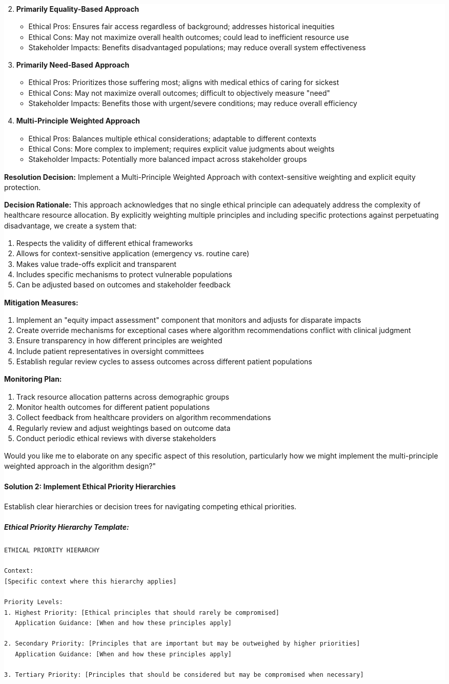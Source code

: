 2. **Primarily Equality-Based Approach**
   - Ethical Pros: Ensures fair access regardless of background; addresses historical inequities
   - Ethical Cons: May not maximize overall health outcomes; could lead to inefficient resource use
   - Stakeholder Impacts: Benefits disadvantaged populations; may reduce overall system effectiveness

3. **Primarily Need-Based Approach**
   - Ethical Pros: Prioritizes those suffering most; aligns with medical ethics of caring for sickest
   - Ethical Cons: May not maximize overall outcomes; difficult to objectively measure "need"
   - Stakeholder Impacts: Benefits those with urgent/severe conditions; may reduce overall efficiency

4. **Multi-Principle Weighted Approach**
   - Ethical Pros: Balances multiple ethical considerations; adaptable to different contexts
   - Ethical Cons: More complex to implement; requires explicit value judgments about weights
   - Stakeholder Impacts: Potentially more balanced impact across stakeholder groups

**Resolution Decision:**
Implement a Multi-Principle Weighted Approach with context-sensitive weighting and explicit equity protection.

**Decision Rationale:**
This approach acknowledges that no single ethical principle can adequately address the complexity of healthcare resource allocation. By explicitly weighting multiple principles and including specific protections against perpetuating disadvantage, we create a system that:
1. Respects the validity of different ethical frameworks
2. Allows for context-sensitive application (emergency vs. routine care)
3. Makes value trade-offs explicit and transparent
4. Includes specific mechanisms to protect vulnerable populations
5. Can be adjusted based on outcomes and stakeholder feedback

**Mitigation Measures:**
1. Implement an "equity impact assessment" component that monitors and adjusts for disparate impacts
2. Create override mechanisms for exceptional cases where algorithm recommendations conflict with clinical judgment
3. Ensure transparency in how different principles are weighted
4. Include patient representatives in oversight committees
5. Establish regular review cycles to assess outcomes across different patient populations

**Monitoring Plan:**
1. Track resource allocation patterns across demographic groups
2. Monitor health outcomes for different patient populations
3. Collect feedback from healthcare providers on algorithm recommendations
4. Regularly review and adjust weightings based on outcome data
5. Conduct periodic ethical reviews with diverse stakeholders

Would you like me to elaborate on any specific aspect of this resolution, particularly how we might implement the multi-principle weighted approach in the algorithm design?"

#### Solution 2: Implement Ethical Priority Hierarchies

Establish clear hierarchies or decision trees for navigating competing ethical priorities.

##### Ethical Priority Hierarchy Template:

```
ETHICAL PRIORITY HIERARCHY

Context:
[Specific context where this hierarchy applies]

Priority Levels:
1. Highest Priority: [Ethical principles that should rarely be compromised]
   Application Guidance: [When and how these principles apply]
   
2. Secondary Priority: [Principles that are important but may be outweighed by higher priorities]
   Application Guidance: [When and how these principles apply]
   
3. Tertiary Priority: [Principles that should be considered but may be compromised when necessary]
```